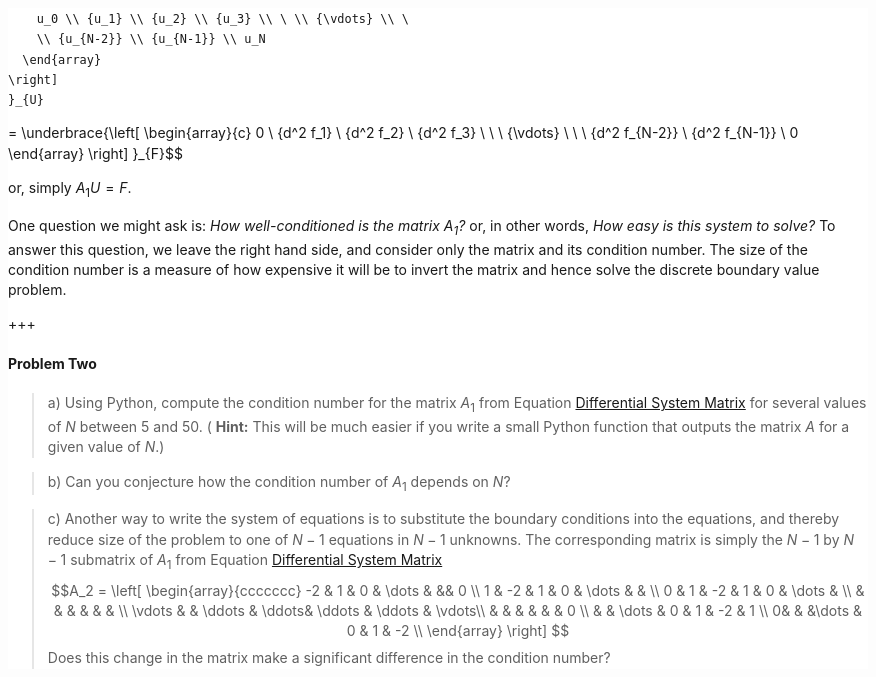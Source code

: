         u_0 \\ {u_1} \\ {u_2} \\ {u_3} \\ \ \\ {\vdots} \\ \
        \\ {u_{N-2}} \\ {u_{N-1}} \\ u_N
      \end{array}
    \right]
    }_{U}
  = 
    \underbrace{\left[
      \begin{array}{c}
        0 \\ {d^2 f_1} \\ {d^2 f_2} \\ {d^2 f_3} \\ \ \\
        {\vdots} \\ \ \\ {d^2 f_{N-2}} \\ {d^2 f_{N-1}} \\ 0 
      \end{array}
    \right] 
    }_{F}$$
</div>

or, simply $A_1 U = F$.

One question we might ask is: *How well-conditioned is the matrix
$A_1$?* or, in other words, *How easy is this system to solve?* To
answer this question, we leave the right hand side, and consider only
the matrix and its condition number. The size of the condition number is
a measure of how expensive it will be to invert the matrix and hence
solve the discrete boundary value problem.

+++

#### Problem Two
[lab3:prob:dirichlet]:<#Problem-Two> 

> a) Using Python, compute the condition number for
the matrix $A_1$ from Equation [Differential System Matrix](#lab3:eq:dir-system) for several values of $N$
between 5 and 50. ( **Hint:** This will be much easier if you write a
small Python function that outputs the matrix $A$ for a given value of
$N$.)

> b\) Can you conjecture how the condition number of $A_1$ depends on $N$?

> c\) Another way to write the system of equations is to substitute the
boundary conditions into the equations, and thereby reduce size of the
problem to one of $N-1$ equations in $N-1$ unknowns. The corresponding
matrix is simply the $N-1$ by $N-1$ submatrix of $A_1$
from Equation [Differential System Matrix](#lab3:eq:dir-system) $$A_2 = \left[
      \begin{array}{ccccccc}
        -2 &  1 &  0 & \dots & && 0 \\
        1 & -2 &  1 & 0 & \dots & & \\
        0 & 1  & -2 & 1 & 0 & \dots &  \\
        & & & & & & \\
        \vdots & & \ddots & \ddots& \ddots & \ddots & \vdots\\
        & & & & & & 0 \\
        & & \dots & 0 & 1 & -2 & 1 \\
        0&  & &\dots & 0 & 1 & -2 \\
      \end{array}
    \right]
$$ Does this change in the matrix make a significant difference in the
condition number?


[lab3:sec:quick]: (#Quick-Review)
[lab3:sec:gaus]: <#Gaussian-Elimination> "Gaussian Elimination"
[lab3:sec:decomp]: <#Decomposition> "Decomposition"
[lab3:sec:round-off-error]: <#Round-off-Error> "Round-off-Error"
[lab3:eg:round]: <#Example-Two> "Example Two"
[lab3:eg:inacc]: <#Example-Three> "Example Three"
[lab3:sec:cost]: <#Computational-cost-of-Gaussian-elimination> "Computational Cost"
[lab3:sec:eigval]: <#Characteristic-Equation>
[lab3.sec.cond]: <Condition-Number>
[lab3:prob:periodic]: <#Problem-Four> 
